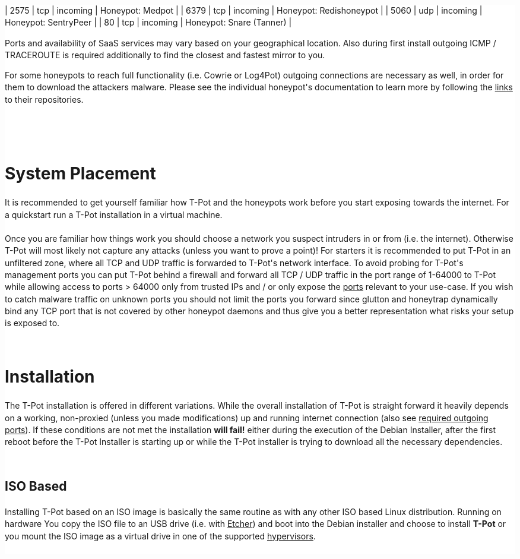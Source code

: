 | 2575        | tcp      | incoming  | Honeypot: Medpot                                              |
| 6379        | tcp      | incoming  | Honeypot: Redishoneypot                                       |
| 5060        | udp      | incoming  | Honeypot: SentryPeer                                          |
| 80          | tcp      | incoming  | Honeypot: Snare (Tanner)                                      |


Ports and availability of SaaS services may vary based on your geographical location. Also during first install outgoing ICMP / TRACEROUTE is required additionally to find the closest and fastest mirror to you.

For some honeypots to reach full functionality (i.e. Cowrie or Log4Pot) outgoing connections are necessary as well, in order for them to download the attackers malware. Please see the individual honeypot's documentation to learn more by following the [links](#technical-concept) to their repositories.

<br><br>

# System Placement
It is recommended to get yourself familiar how T-Pot and the honeypots work before you start exposing towards the internet. For a quickstart run a T-Pot installation in a virtual machine.
<br><br>
Once you are familiar how things work you should choose a network you suspect intruders in or from (i.e. the internet). Otherwise T-Pot will most likely not capture any attacks (unless you want to prove a point)! For starters it is recommended to put T-Pot in an unfiltered zone, where all TCP and UDP traffic is forwarded to T-Pot's network interface. To avoid probing for T-Pot's management ports you can put T-Pot behind a firewall and forward all TCP / UDP traffic in the port range of 1-64000 to T-Pot while allowing access to ports > 64000 only from trusted IPs and / or only expose the [ports](#required-ports) relevant to your use-case. If you wish to catch malware traffic on unknown ports you should not limit the ports you forward since glutton and honeytrap dynamically bind any TCP port that is not covered by other honeypot daemons and thus give you a better representation what risks your setup is exposed to.
<br><br>

# Installation
The T-Pot installation is offered in different variations. While the overall installation of T-Pot is straight forward it heavily depends on a working, non-proxied (unless you made modifications) up and running internet connection (also see [required outgoing ports](#required-ports)). If these conditions are not met the installation **will fail!** either during the execution of the Debian Installer, after the first reboot before the T-Pot Installer is starting up or while the T-Pot installer is trying to download all the necessary dependencies.
<br><br>

## ISO Based
Installing T-Pot based on an ISO image is basically the same routine as with any other ISO based Linux distribution. Running on hardware You copy the ISO file to an USB drive (i.e. with [Etcher](https://github.com/balena-io/etcher)) and boot into the Debian installer and choose to install **T-Pot** or you mount the ISO image as a virtual drive in one of the supported [hypervisors](#running-in-a-vm).
<br><br> 
